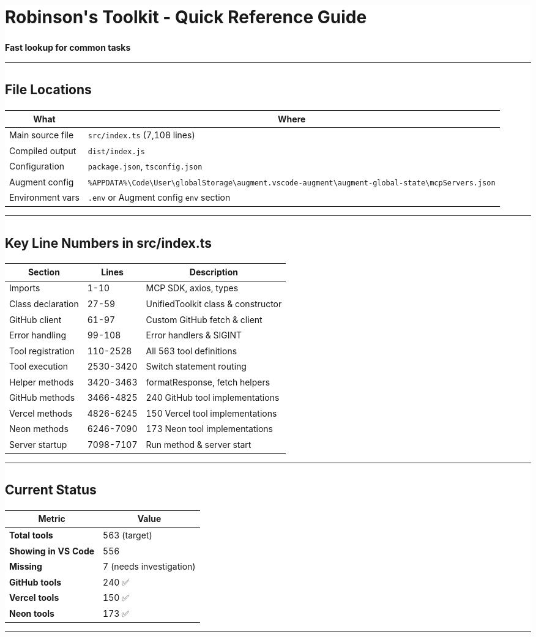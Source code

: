 # Robinson's Toolkit - Quick Reference Guide

**Fast lookup for common tasks**

---

## File Locations

| What | Where |
|------|-------|
| Main source file | `src/index.ts` (7,108 lines) |
| Compiled output | `dist/index.js` |
| Configuration | `package.json`, `tsconfig.json` |
| Augment config | `%APPDATA%\Code\User\globalStorage\augment.vscode-augment\augment-global-state\mcpServers.json` |
| Environment vars | `.env` or Augment config `env` section |

---

## Key Line Numbers in src/index.ts

| Section | Lines | Description |
|---------|-------|-------------|
| Imports | 1-10 | MCP SDK, axios, types |
| Class declaration | 27-59 | UnifiedToolkit class & constructor |
| GitHub client | 61-97 | Custom GitHub fetch & client |
| Error handling | 99-108 | Error handlers & SIGINT |
| Tool registration | 110-2528 | All 563 tool definitions |
| Tool execution | 2530-3420 | Switch statement routing |
| Helper methods | 3420-3463 | formatResponse, fetch helpers |
| GitHub methods | 3466-4825 | 240 GitHub tool implementations |
| Vercel methods | 4826-6245 | 150 Vercel tool implementations |
| Neon methods | 6246-7090 | 173 Neon tool implementations |
| Server startup | 7098-7107 | Run method & server start |

---

## Current Status

| Metric | Value |
|--------|-------|
| **Total tools** | 563 (target) |
| **Showing in VS Code** | 556 |
| **Missing** | 7 (needs investigation) |
| **GitHub tools** | 240 ✅ |
| **Vercel tools** | 150 ✅ |
| **Neon tools** | 173 ✅ |

---